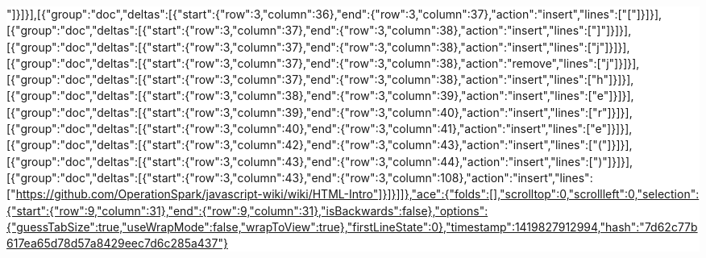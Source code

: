 "]}]}],[{"group":"doc","deltas":[{"start":{"row":3,"column":36},"end":{"row":3,"column":37},"action":"insert","lines":["["]}]}],[{"group":"doc","deltas":[{"start":{"row":3,"column":37},"end":{"row":3,"column":38},"action":"insert","lines":["]"]}]}],[{"group":"doc","deltas":[{"start":{"row":3,"column":37},"end":{"row":3,"column":38},"action":"insert","lines":["j"]}]}],[{"group":"doc","deltas":[{"start":{"row":3,"column":37},"end":{"row":3,"column":38},"action":"remove","lines":["j"]}]}],[{"group":"doc","deltas":[{"start":{"row":3,"column":37},"end":{"row":3,"column":38},"action":"insert","lines":["h"]}]}],[{"group":"doc","deltas":[{"start":{"row":3,"column":38},"end":{"row":3,"column":39},"action":"insert","lines":["e"]}]}],[{"group":"doc","deltas":[{"start":{"row":3,"column":39},"end":{"row":3,"column":40},"action":"insert","lines":["r"]}]}],[{"group":"doc","deltas":[{"start":{"row":3,"column":40},"end":{"row":3,"column":41},"action":"insert","lines":["e"]}]}],[{"group":"doc","deltas":[{"start":{"row":3,"column":42},"end":{"row":3,"column":43},"action":"insert","lines":["("]}]}],[{"group":"doc","deltas":[{"start":{"row":3,"column":43},"end":{"row":3,"column":44},"action":"insert","lines":[")"]}]}],[{"group":"doc","deltas":[{"start":{"row":3,"column":43},"end":{"row":3,"column":108},"action":"insert","lines":["https://github.com/OperationSpark/javascript-wiki/wiki/HTML-Intro"]}]}]]},"ace":{"folds":[],"scrolltop":0,"scrollleft":0,"selection":{"start":{"row":9,"column":31},"end":{"row":9,"column":31},"isBackwards":false},"options":{"guessTabSize":true,"useWrapMode":false,"wrapToView":true},"firstLineState":0},"timestamp":1419827912994,"hash":"7d62c77b617ea65d78d57a8429eec7d6c285a437"}
